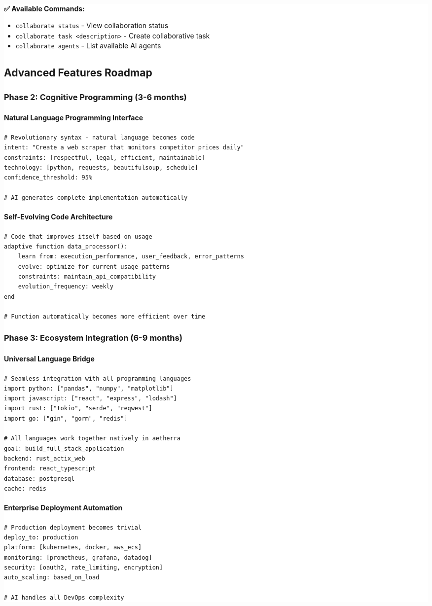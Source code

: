 **✅ Available Commands:**
- `collaborate status` - View collaboration status
- `collaborate task <description>` - Create collaborative task
- `collaborate agents` - List available AI agents

## **Advanced Features Roadmap**

### **Phase 2: Cognitive Programming (3-6 months)**

#### **Natural Language Programming Interface**
```aetherra
# Revolutionary syntax - natural language becomes code
intent: "Create a web scraper that monitors competitor prices daily"
constraints: [respectful, legal, efficient, maintainable]
technology: [python, requests, beautifulsoup, schedule]
confidence_threshold: 95%

# AI generates complete implementation automatically
```

#### **Self-Evolving Code Architecture**
```aetherra
# Code that improves itself based on usage
adaptive function data_processor():
    learn from: execution_performance, user_feedback, error_patterns
    evolve: optimize_for_current_usage_patterns
    constraints: maintain_api_compatibility
    evolution_frequency: weekly
end

# Function automatically becomes more efficient over time
```

### **Phase 3: Ecosystem Integration (6-9 months)**

#### **Universal Language Bridge**
```aetherra
# Seamless integration with all programming languages
import python: ["pandas", "numpy", "matplotlib"]
import javascript: ["react", "express", "lodash"]
import rust: ["tokio", "serde", "reqwest"]
import go: ["gin", "gorm", "redis"]

# All languages work together natively in aetherra
goal: build_full_stack_application
backend: rust_actix_web
frontend: react_typescript
database: postgresql
cache: redis
```

#### **Enterprise Deployment Automation**
```aetherra
# Production deployment becomes trivial
deploy_to: production
platform: [kubernetes, docker, aws_ecs]
monitoring: [prometheus, grafana, datadog]
security: [oauth2, rate_limiting, encryption]
auto_scaling: based_on_load

# AI handles all DevOps complexity
```
